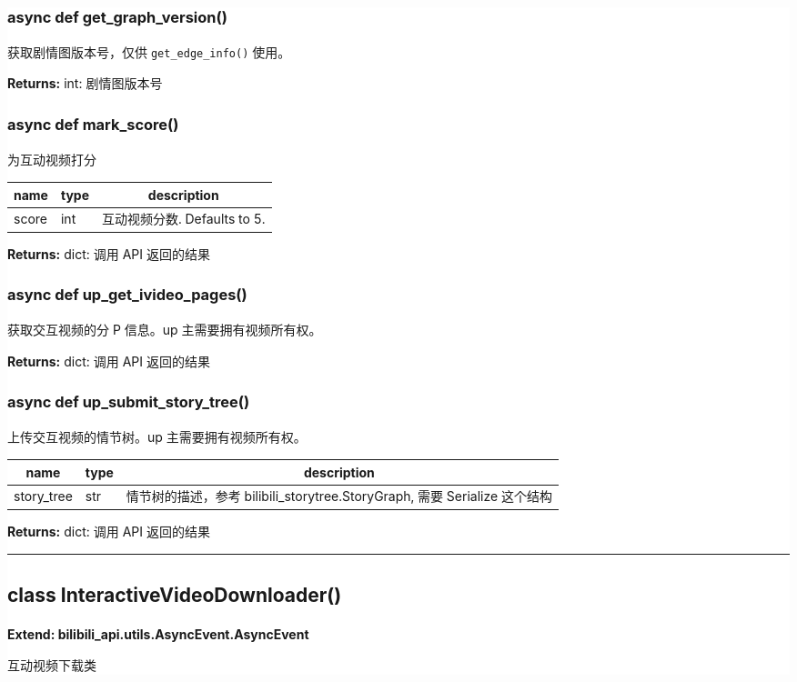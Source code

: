 


### async def get_graph_version()

获取剧情图版本号，仅供 `get_edge_info()` 使用。



**Returns:** int: 剧情图版本号




### async def mark_score()

为互动视频打分


| name | type | description |
| - | - | - |
| score | int | 互动视频分数. Defaults to 5. |

**Returns:** dict: 调用 API 返回的结果




### async def up_get_ivideo_pages()

获取交互视频的分 P 信息。up 主需要拥有视频所有权。



**Returns:** dict: 调用 API 返回的结果




### async def up_submit_story_tree()

上传交互视频的情节树。up 主需要拥有视频所有权。


| name | type | description |
| - | - | - |
| story_tree | str | 情节树的描述，参考 bilibili_storytree.StoryGraph, 需要 Serialize 这个结构 |

**Returns:** dict: 调用 API 返回的结果




---

## class InteractiveVideoDownloader()

**Extend: bilibili_api.utils.AsyncEvent.AsyncEvent**

互动视频下载类
